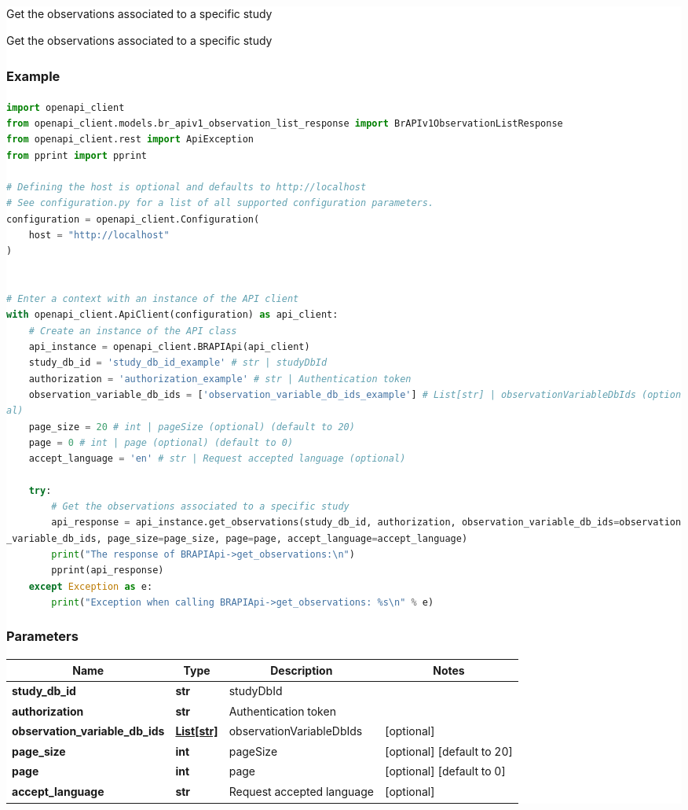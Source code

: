 Get the observations associated to a specific study

Get the observations associated to a specific study

### Example


```python
import openapi_client
from openapi_client.models.br_apiv1_observation_list_response import BrAPIv1ObservationListResponse
from openapi_client.rest import ApiException
from pprint import pprint

# Defining the host is optional and defaults to http://localhost
# See configuration.py for a list of all supported configuration parameters.
configuration = openapi_client.Configuration(
    host = "http://localhost"
)


# Enter a context with an instance of the API client
with openapi_client.ApiClient(configuration) as api_client:
    # Create an instance of the API class
    api_instance = openapi_client.BRAPIApi(api_client)
    study_db_id = 'study_db_id_example' # str | studyDbId
    authorization = 'authorization_example' # str | Authentication token
    observation_variable_db_ids = ['observation_variable_db_ids_example'] # List[str] | observationVariableDbIds (optional)
    page_size = 20 # int | pageSize (optional) (default to 20)
    page = 0 # int | page (optional) (default to 0)
    accept_language = 'en' # str | Request accepted language (optional)

    try:
        # Get the observations associated to a specific study
        api_response = api_instance.get_observations(study_db_id, authorization, observation_variable_db_ids=observation_variable_db_ids, page_size=page_size, page=page, accept_language=accept_language)
        print("The response of BRAPIApi->get_observations:\n")
        pprint(api_response)
    except Exception as e:
        print("Exception when calling BRAPIApi->get_observations: %s\n" % e)
```



### Parameters


Name | Type | Description  | Notes
------------- | ------------- | ------------- | -------------
 **study_db_id** | **str**| studyDbId | 
 **authorization** | **str**| Authentication token | 
 **observation_variable_db_ids** | [**List[str]**](str.md)| observationVariableDbIds | [optional] 
 **page_size** | **int**| pageSize | [optional] [default to 20]
 **page** | **int**| page | [optional] [default to 0]
 **accept_language** | **str**| Request accepted language | [optional] 
